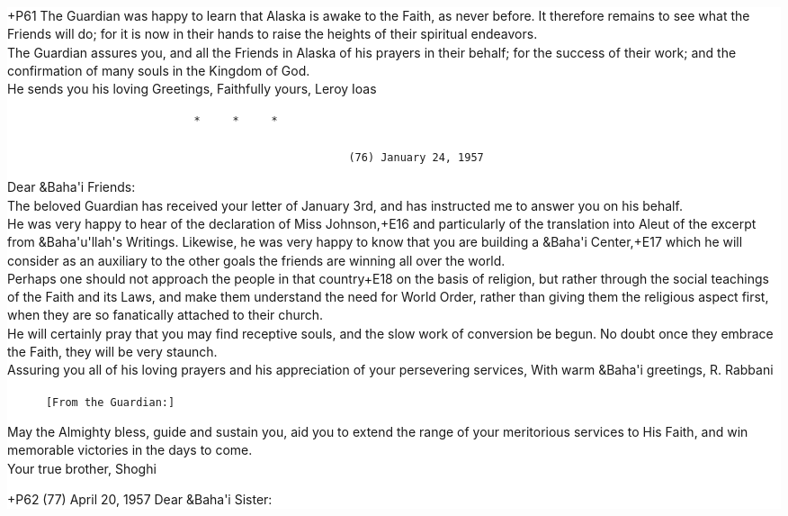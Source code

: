 +P61 
     The Guardian was happy to learn that Alaska is awake to the Faith, as 
never before.  It therefore remains to see what the Friends will do; for it is 
now in their hands to raise the heights of their spiritual endeavors.  
     The Guardian assures you, and all the Friends in Alaska of his prayers 
in their behalf; for the success of their work; and the confirmation of many 
souls in the Kingdom of God.  
     He sends you his loving Greetings, 
                                    Faithfully yours, 
                                    Leroy Ioas 
 
                                 *     *     * 
 
                                                         (76) January 24, 1957 
Dear &amp;Baha'i Friends:  
     The beloved Guardian has received your letter of January 3rd, and has 
instructed me to answer you on his behalf.  
     He was very happy to hear of the declaration of Miss Johnson,+E16 and 
particularly of the translation into Aleut of the excerpt from &amp;Baha'u'llah's 
Writings.  Likewise, he was very happy to know that you are building a 
&amp;Baha'i Center,+E17 which he will consider as an auxiliary to the other goals 
the friends are winning all over the world.  
     Perhaps one should not approach the people in that country+E18 on the 
basis of religion, but rather through the social teachings of the Faith and 
its Laws, and make them understand the need for World Order, rather 
than giving them the religious aspect first, when they are so fanatically 
attached to their church.  
     He will certainly pray that you may find receptive souls, and the slow 
work of conversion be begun.  No doubt once they embrace the Faith, they 
will be very staunch.  
     Assuring you all of his loving prayers and his appreciation of your 
persevering services, 
                                    With warm &amp;Baha'i greetings, 
                                    R. Rabbani 
 
          [From the Guardian:] 
May the Almighty bless, guide and sustain you, aid you to extend the 
range of your meritorious services to His Faith, and win memorable 
victories in the days to come.  
                                    Your true brother, 
                                    Shoghi 
 
+P62 
                                                           (77) April 20, 1957 
Dear &amp;Baha'i Sister:  
